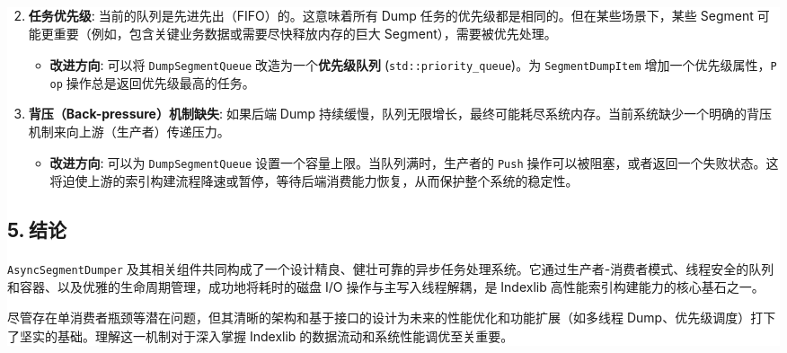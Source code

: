 2.  **任务优先级**: 当前的队列是先进先出（FIFO）的。这意味着所有 Dump 任务的优先级都是相同的。但在某些场景下，某些 Segment 可能更重要（例如，包含关键业务数据或需要尽快释放内存的巨大 Segment），需要被优先处理。
    *   **改进方向**: 可以将 `DumpSegmentQueue` 改造为一个**优先级队列** (`std::priority_queue`)。为 `SegmentDumpItem` 增加一个优先级属性，`Pop` 操作总是返回优先级最高的任务。

3.  **背压（Back-pressure）机制缺失**: 如果后端 Dump 持续缓慢，队列无限增长，最终可能耗尽系统内存。当前系统缺少一个明确的背压机制来向上游（生产者）传递压力。
    *   **改进方向**: 可以为 `DumpSegmentQueue` 设置一个容量上限。当队列满时，生产者的 `Push` 操作可以被阻塞，或者返回一个失败状态。这将迫使上游的索引构建流程降速或暂停，等待后端消费能力恢复，从而保护整个系统的稳定性。

## 5. 结论

`AsyncSegmentDumper` 及其相关组件共同构成了一个设计精良、健壮可靠的异步任务处理系统。它通过生产者-消费者模式、线程安全的队列和容器、以及优雅的生命周期管理，成功地将耗时的磁盘 I/O 操作与主写入线程解耦，是 Indexlib 高性能索引构建能力的核心基石之一。

尽管存在单消费者瓶颈等潜在问题，但其清晰的架构和基于接口的设计为未来的性能优化和功能扩展（如多线程 Dump、优先级调度）打下了坚实的基础。理解这一机制对于深入掌握 Indexlib 的数据流动和系统性能调优至关重要。
